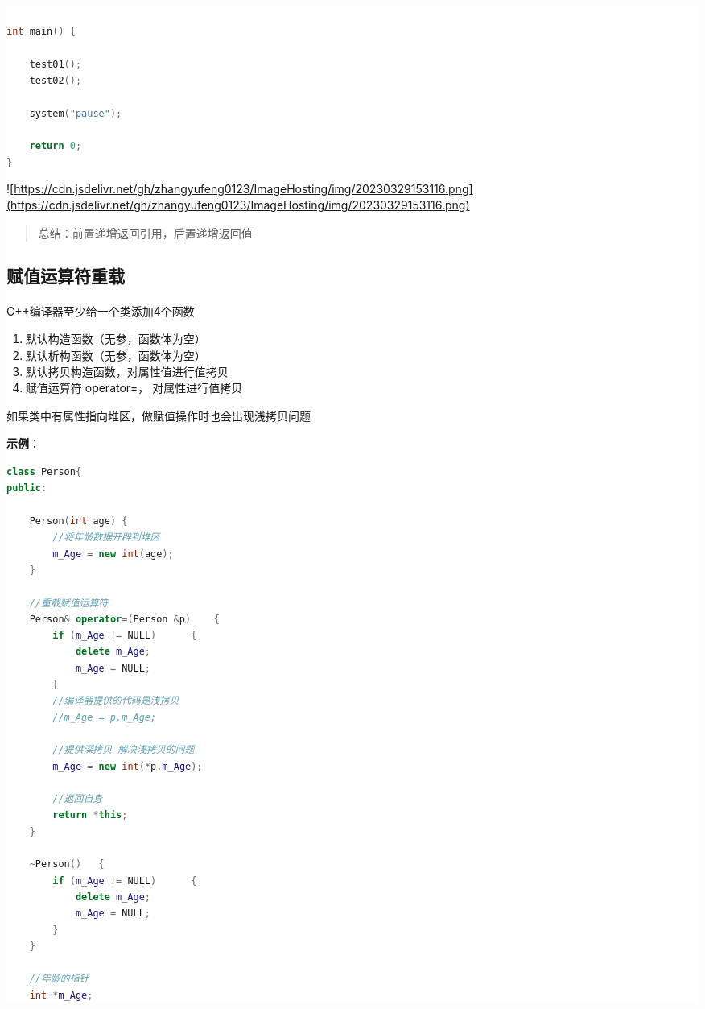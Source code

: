 ```cpp

int main() {

	test01();
	test02();

	system("pause");

	return 0;
}
```

![https://cdn.jsdelivr.net/gh/zhangyufeng0123/ImageHosting/img/20230329153116.png](https://cdn.jsdelivr.net/gh/zhangyufeng0123/ImageHosting/img/20230329153116.png)

> 总结：前置递增返回引用，后置递增返回值
> 

## 赋值运算符重载

C++编译器至少给一个类添加4个函数

1. 默认构造函数（无参，函数体为空）
2. 默认析构函数（无参，函数体为空）
3. 默认拷贝构造函数，对属性值进行值拷贝
4. 赋值运算符 operator=， 对属性进行值拷贝

如果类中有属性指向堆区，做赋值操作时也会出现浅拷贝问题

**示例**：

```cpp
class Person{
public:

	Person(int age)	{
		//将年龄数据开辟到堆区
		m_Age = new int(age);
	}

	//重载赋值运算符 
	Person& operator=(Person &p)	{
		if (m_Age != NULL)		{
			delete m_Age;
			m_Age = NULL;
		}
		//编译器提供的代码是浅拷贝
		//m_Age = p.m_Age;

		//提供深拷贝 解决浅拷贝的问题
		m_Age = new int(*p.m_Age);

		//返回自身
		return *this;
	}

	~Person()	{
		if (m_Age != NULL)		{
			delete m_Age;
			m_Age = NULL;
		}
	}

	//年龄的指针
	int *m_Age;

```